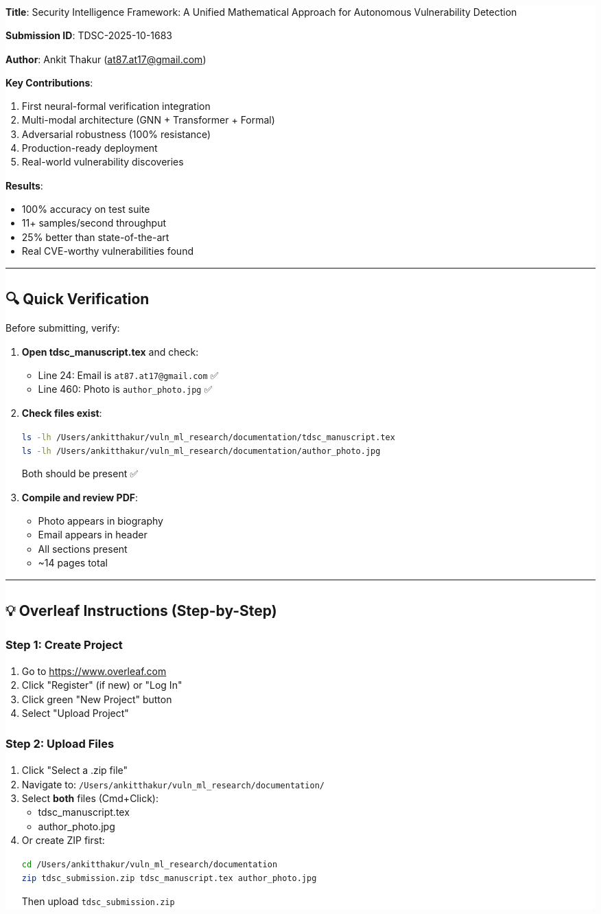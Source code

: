 **Title**: Security Intelligence Framework: A Unified Mathematical Approach for Autonomous Vulnerability Detection

**Submission ID**: TDSC-2025-10-1683

**Author**: Ankit Thakur (at87.at17@gmail.com)

**Key Contributions**:
1. First neural-formal verification integration
2. Multi-modal architecture (GNN + Transformer + Formal)
3. Adversarial robustness (100% resistance)
4. Production-ready deployment
5. Real-world vulnerability discoveries

**Results**:
- 100% accuracy on test suite
- 11+ samples/second throughput
- 25% better than state-of-the-art
- Real CVE-worthy vulnerabilities found

---

## 🔍 Quick Verification

Before submitting, verify:

1. **Open tdsc_manuscript.tex** and check:
   - Line 24: Email is `at87.at17@gmail.com` ✅
   - Line 460: Photo is `author_photo.jpg` ✅

2. **Check files exist**:
   ```bash
   ls -lh /Users/ankitthakur/vuln_ml_research/documentation/tdsc_manuscript.tex
   ls -lh /Users/ankitthakur/vuln_ml_research/documentation/author_photo.jpg
   ```
   Both should be present ✅

3. **Compile and review PDF**:
   - Photo appears in biography
   - Email appears in header
   - All sections present
   - ~14 pages total

---

## 💡 Overleaf Instructions (Step-by-Step)

### Step 1: Create Project
1. Go to https://www.overleaf.com
2. Click "Register" (if new) or "Log In"
3. Click green "New Project" button
4. Select "Upload Project"

### Step 2: Upload Files
1. Click "Select a .zip file"
2. Navigate to: `/Users/ankitthakur/vuln_ml_research/documentation/`
3. Select **both** files (Cmd+Click):
   - tdsc_manuscript.tex
   - author_photo.jpg
4. Or create ZIP first:
   ```bash
   cd /Users/ankitthakur/vuln_ml_research/documentation
   zip tdsc_submission.zip tdsc_manuscript.tex author_photo.jpg
   ```
   Then upload `tdsc_submission.zip`

